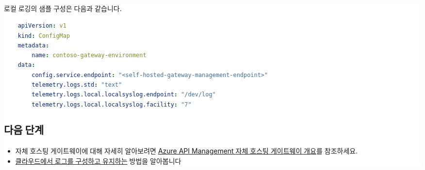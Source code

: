 로컬 로깅의 샘플 구성은 다음과 같습니다.

```yaml
    apiVersion: v1
    kind: ConfigMap
    metadata:
        name: contoso-gateway-environment
    data:
        config.service.endpoint: "<self-hosted-gateway-management-endpoint>"
        telemetry.logs.std: "text"
        telemetry.logs.local.localsyslog.endpoint: "/dev/log"
        telemetry.logs.local.localsyslog.facility: "7"
```
 
## <a name="next-steps"></a>다음 단계

* 자체 호스팅 게이트웨이에 대해 자세히 알아보려면 [Azure API Management 자체 호스팅 게이트웨이 개요](self-hosted-gateway-overview.md)를 참조하세요.
* [클라우드에서 로그를 구성하고 유지하는](how-to-configure-local-metrics-logs.md) 방법을 알아봅니다
